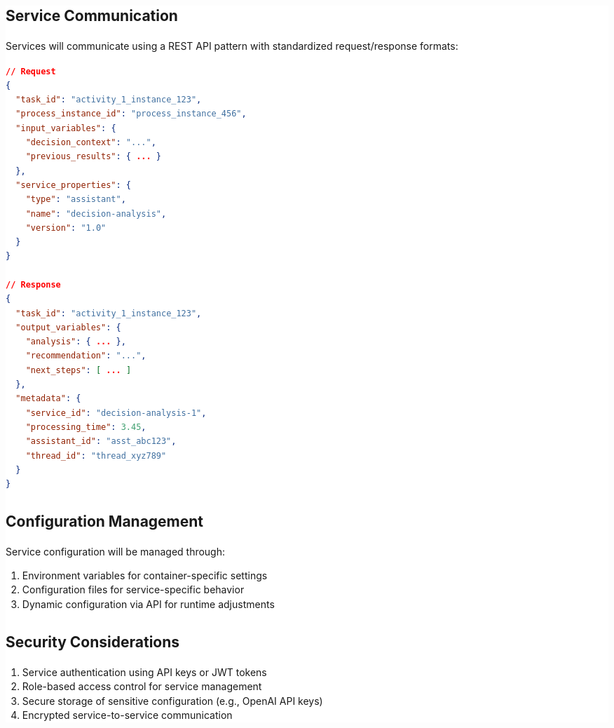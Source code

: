 ## Service Communication

Services will communicate using a REST API pattern with standardized request/response formats:

```json
// Request
{
  "task_id": "activity_1_instance_123",
  "process_instance_id": "process_instance_456",
  "input_variables": {
    "decision_context": "...",
    "previous_results": { ... }
  },
  "service_properties": {
    "type": "assistant",
    "name": "decision-analysis",
    "version": "1.0"
  }
}

// Response
{
  "task_id": "activity_1_instance_123",
  "output_variables": {
    "analysis": { ... },
    "recommendation": "...",
    "next_steps": [ ... ]
  },
  "metadata": {
    "service_id": "decision-analysis-1",
    "processing_time": 3.45,
    "assistant_id": "asst_abc123",
    "thread_id": "thread_xyz789"
  }
}
```

## Configuration Management

Service configuration will be managed through:

1. Environment variables for container-specific settings
2. Configuration files for service-specific behavior
3. Dynamic configuration via API for runtime adjustments

## Security Considerations

1. Service authentication using API keys or JWT tokens
2. Role-based access control for service management
3. Secure storage of sensitive configuration (e.g., OpenAI API keys)
4. Encrypted service-to-service communication
